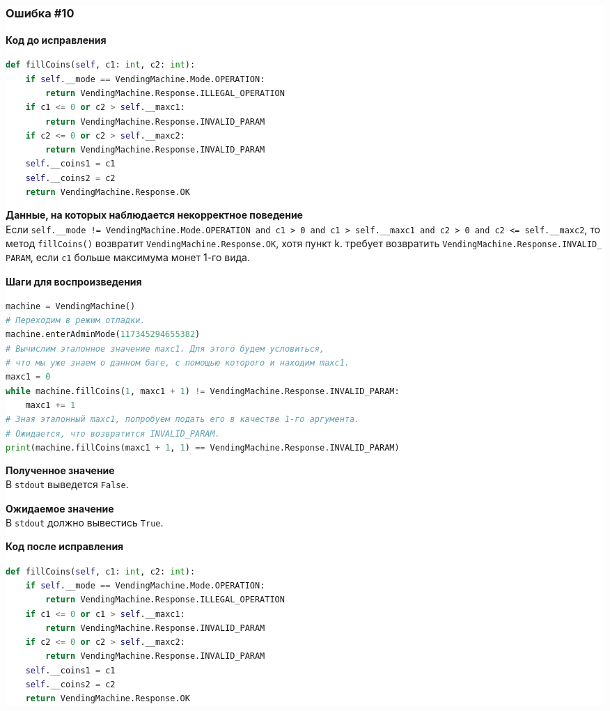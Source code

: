 











### Ошибка #10

**Код до исправления**  
```python
def fillCoins(self, c1: int, c2: int):
    if self.__mode == VendingMachine.Mode.OPERATION:
        return VendingMachine.Response.ILLEGAL_OPERATION
    if c1 <= 0 or c2 > self.__maxc1:
        return VendingMachine.Response.INVALID_PARAM
    if c2 <= 0 or c2 > self.__maxc2:
        return VendingMachine.Response.INVALID_PARAM
    self.__coins1 = c1
    self.__coins2 = c2
    return VendingMachine.Response.OK
```

**Данные, на которых наблюдается некорректное поведение**  
Если `self.__mode != VendingMachine.Mode.OPERATION and c1 > 0 and c1 > self.__maxc1 and c2 > 0 and c2 <= self.__maxc2`, то метод `fillCoins()` возвратит `VendingMachine.Response.OK`, хотя пункт k. требует возвратить `VendingMachine.Response.INVALID_PARAM`, если `c1` больше максимума монет 1-го вида.

**Шаги для воспроизведения**
```python
machine = VendingMachine()
# Переходим в режим отладки.
machine.enterAdminMode(117345294655382)
# Вычислим эталонное значение maxc1. Для этого будем условиться, 
# что мы уже знаем о данном баге, с помощью которого и находим maxc1.
maxc1 = 0
while machine.fillCoins(1, maxc1 + 1) != VendingMachine.Response.INVALID_PARAM:
    maxc1 += 1
# Зная эталонный maxc1, попробуем подать его в качестве 1-го аргумента.
# Ожидается, что возвратится INVALID_PARAM.
print(machine.fillCoins(maxc1 + 1, 1) == VendingMachine.Response.INVALID_PARAM)
```

**Полученное значение**  
В `stdout` выведется `False`.

**Ожидаемое значение**  
В `stdout` должно вывестись `True`.

**Код после исправления**  
```python
def fillCoins(self, c1: int, c2: int):
    if self.__mode == VendingMachine.Mode.OPERATION:
        return VendingMachine.Response.ILLEGAL_OPERATION
    if c1 <= 0 or c1 > self.__maxc1:
        return VendingMachine.Response.INVALID_PARAM
    if c2 <= 0 or c2 > self.__maxc2:
        return VendingMachine.Response.INVALID_PARAM
    self.__coins1 = c1
    self.__coins2 = c2
    return VendingMachine.Response.OK
```
